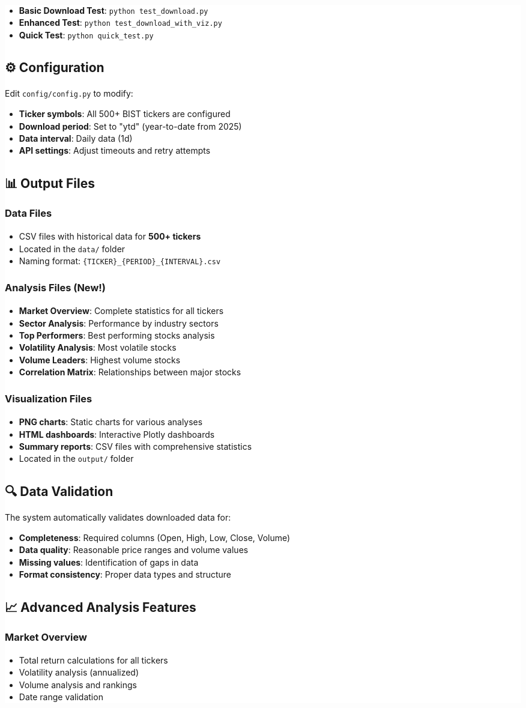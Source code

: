 - **Basic Download Test**: `python test_download.py`
- **Enhanced Test**: `python test_download_with_viz.py`
- **Quick Test**: `python quick_test.py`

## ⚙️ Configuration

Edit `config/config.py` to modify:

- **Ticker symbols**: All 500+ BIST tickers are configured
- **Download period**: Set to "ytd" (year-to-date from 2025)
- **Data interval**: Daily data (1d)
- **API settings**: Adjust timeouts and retry attempts

## 📊 Output Files

### **Data Files**
- CSV files with historical data for **500+ tickers**
- Located in the `data/` folder
- Naming format: `{TICKER}_{PERIOD}_{INTERVAL}.csv`

### **Analysis Files** (New!)
- **Market Overview**: Complete statistics for all tickers
- **Sector Analysis**: Performance by industry sectors
- **Top Performers**: Best performing stocks analysis
- **Volatility Analysis**: Most volatile stocks
- **Volume Leaders**: Highest volume stocks
- **Correlation Matrix**: Relationships between major stocks

### **Visualization Files**
- **PNG charts**: Static charts for various analyses
- **HTML dashboards**: Interactive Plotly dashboards
- **Summary reports**: CSV files with comprehensive statistics
- Located in the `output/` folder

## 🔍 Data Validation

The system automatically validates downloaded data for:

- **Completeness**: Required columns (Open, High, Low, Close, Volume)
- **Data quality**: Reasonable price ranges and volume values
- **Missing values**: Identification of gaps in data
- **Format consistency**: Proper data types and structure

## 📈 Advanced Analysis Features

### **Market Overview**
- Total return calculations for all tickers
- Volatility analysis (annualized)
- Volume analysis and rankings
- Date range validation

